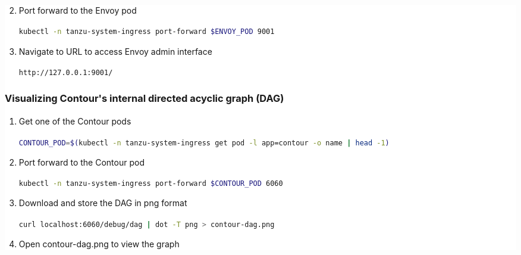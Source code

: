 2. Port forward to the Envoy pod

    ```sh
    kubectl -n tanzu-system-ingress port-forward $ENVOY_POD 9001
    ```

3. Navigate to URL to access Envoy admin interface

   ```sh
   http://127.0.0.1:9001/
   ```

### Visualizing Contour's internal directed acyclic graph (DAG)

1. Get one of the Contour pods

    ```sh
    CONTOUR_POD=$(kubectl -n tanzu-system-ingress get pod -l app=contour -o name | head -1)
    ```

2. Port forward to the Contour pod

    ```sh
    kubectl -n tanzu-system-ingress port-forward $CONTOUR_POD 6060
    ```

3. Download and store the DAG in png format

    ```sh
    curl localhost:6060/debug/dag | dot -T png > contour-dag.png
    ```

4. Open contour-dag.png to view the graph
